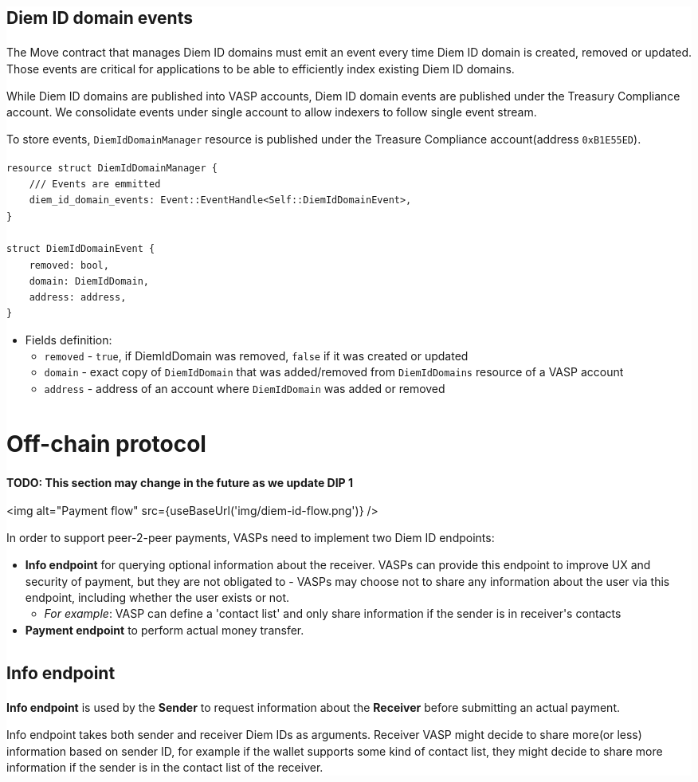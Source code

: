 ## Diem ID domain events

The Move contract that manages Diem ID domains must emit an event every time Diem ID domain is created, removed or updated. Those events are critical for applications to be able to efficiently index existing Diem ID domains.

While Diem ID domains are published into VASP accounts, Diem ID domain events are published under the Treasury Compliance account. We consolidate events under single account to allow indexers to follow single event stream.

To store events, `DiemIdDomainManager` resource is published under the Treasure Compliance account(address `0xB1E55ED`).

```
resource struct DiemIdDomainManager {
    /// Events are emmitted 
    diem_id_domain_events: Event::EventHandle<Self::DiemIdDomainEvent>,
}

struct DiemIdDomainEvent {
    removed: bool,
    domain: DiemIdDomain,
    address: address,
}
```  

* Fields definition:
  * `removed` - `true`, if DiemIdDomain was removed, `false` if it was created or updated
  * `domain` - exact copy of `DiemIdDomain` that was added/removed from `DiemIdDomains` resource of a VASP account
  * `address` - address of an account where `DiemIdDomain` was added or removed

# Off-chain protocol

**TODO: This section may change in the future as we update DIP 1**

<img alt="Payment flow" src={useBaseUrl('img/diem-id-flow.png')} />

In order to support peer-2-peer payments, VASPs need to implement two Diem ID endpoints:

* **Info endpoint** for querying optional information about the receiver. VASPs can provide this endpoint to improve UX and security of payment, but they are not obligated to - VASPs may choose not to share any information about the user via this endpoint, including whether the user exists or not.
  * *For example*: VASP can define a 'contact list' and only share information if the sender is in receiver's contacts
* **Payment endpoint** to perform actual money transfer.

## Info endpoint

**Info endpoint** is used by the **Sender** to request information about the **Receiver** before submitting an actual payment.

Info endpoint takes both sender and receiver Diem IDs as arguments. Receiver VASP might decide to share more(or less) information based on sender ID, for example if the wallet supports some kind of contact list, they might decide to share more information if the sender is in the contact list of the receiver.
